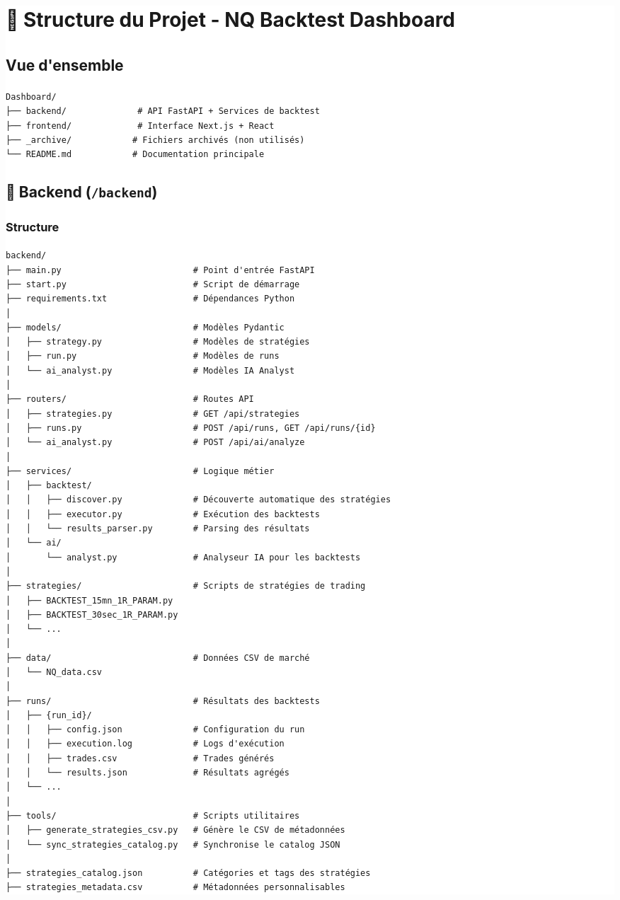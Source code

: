 # 📁 Structure du Projet - NQ Backtest Dashboard

## Vue d'ensemble

```
Dashboard/
├── backend/              # API FastAPI + Services de backtest
├── frontend/             # Interface Next.js + React
├── _archive/            # Fichiers archivés (non utilisés)
└── README.md            # Documentation principale
```

## 🔧 Backend (`/backend`)

### Structure

```
backend/
├── main.py                          # Point d'entrée FastAPI
├── start.py                         # Script de démarrage
├── requirements.txt                 # Dépendances Python
│
├── models/                          # Modèles Pydantic
│   ├── strategy.py                  # Modèles de stratégies
│   ├── run.py                       # Modèles de runs
│   └── ai_analyst.py                # Modèles IA Analyst
│
├── routers/                         # Routes API
│   ├── strategies.py                # GET /api/strategies
│   ├── runs.py                      # POST /api/runs, GET /api/runs/{id}
│   └── ai_analyst.py                # POST /api/ai/analyze
│
├── services/                        # Logique métier
│   ├── backtest/
│   │   ├── discover.py              # Découverte automatique des stratégies
│   │   ├── executor.py              # Exécution des backtests
│   │   └── results_parser.py        # Parsing des résultats
│   └── ai/
│       └── analyst.py               # Analyseur IA pour les backtests
│
├── strategies/                      # Scripts de stratégies de trading
│   ├── BACKTEST_15mn_1R_PARAM.py
│   ├── BACKTEST_30sec_1R_PARAM.py
│   └── ...
│
├── data/                            # Données CSV de marché
│   └── NQ_data.csv
│
├── runs/                            # Résultats des backtests
│   ├── {run_id}/
│   │   ├── config.json              # Configuration du run
│   │   ├── execution.log            # Logs d'exécution
│   │   ├── trades.csv               # Trades générés
│   │   └── results.json             # Résultats agrégés
│   └── ...
│
├── tools/                           # Scripts utilitaires
│   ├── generate_strategies_csv.py   # Génère le CSV de métadonnées
│   └── sync_strategies_catalog.py   # Synchronise le catalog JSON
│
├── strategies_catalog.json          # Catégories et tags des stratégies
├── strategies_metadata.csv          # Métadonnées personnalisables
```